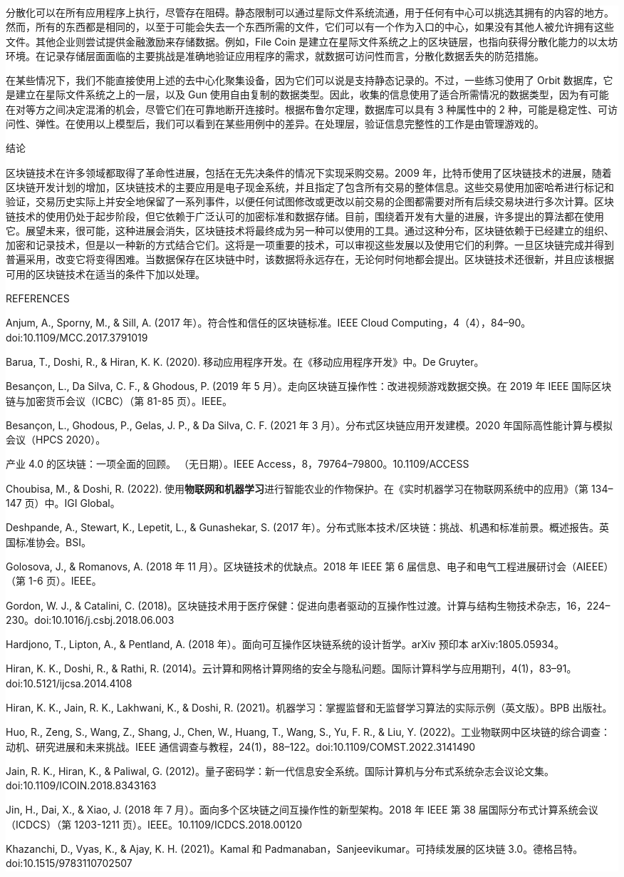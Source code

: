 分散化可以在所有应用程序上执行，尽管存在阻碍。静态限制可以通过星际文件系统流通，用于任何有中心可以挑选其拥有的内容的地方。然而，所有的东西都是相同的，以至于可能会失去一个东西所需的文件，它们可以有一个作为入口的中心，如果没有其他人被允许拥有这些文件。其他企业则尝试提供金融激励来存储数据。例如，File Coin 是建立在星际文件系统之上的区块链层，也指向获得分散化能力的以太坊环境。在记录存储层面面临的主要挑战是准确地验证应用程序的需求，就数据可访问性而言，分散化数据丢失的防范措施。

在某些情况下，我们不能直接使用上述的去中心化聚集设备，因为它们可以说是支持静态记录的。不过，一些练习使用了 Orbit 数据库，它是建立在星际文件系统之上的一层，以及 Gun 使用自由复制的数据类型。因此，收集的信息使用了适合所需情况的数据类型，因为有可能在对等方之间决定混淆的机会，尽管它们在可靠地断开连接时。根据布鲁尔定理，数据库可以具有 3 种属性中的 2 种，可能是稳定性、可访问性、弹性。在使用以上模型后，我们可以看到在某些用例中的差异。在处理层，验证信息完整性的工作是由管理游戏的。

结论

区块链技术在许多领域都取得了革命性进展，包括在无先决条件的情况下实现采购交易。2009 年，比特币使用了区块链技术的进展，随着区块链开发计划的增加，区块链技术的主要应用是电子现金系统，并且指定了包含所有交易的整体信息。这些交易使用加密哈希进行标记和验证，交易历史实际上并安全地保留了一系列事件，以便任何试图修改或更改以前交易的企图都需要对所有后续交易块进行多次计算。区块链技术的使用仍处于起步阶段，但它依赖于广泛认可的加密标准和数据存储。目前，围绕着开发有大量的进展，许多提出的算法都在使用它。展望未来，很可能，这种进展会消失，区块链技术将最终成为另一种可以使用的工具。通过这种分布，区块链依赖于已经建立的组织、加密和记录技术，但是以一种新的方式结合它们。这将是一项重要的技术，可以审视这些发展以及使用它们的利弊。一旦区块链完成并得到普遍采用，改变它将变得困难。当数据保存在区块链中时，该数据将永远存在，无论何时何地都会提出。区块链技术还很新，并且应该根据可用的区块链技术在适当的条件下加以处理。

REFERENCES

Anjum, A., Sporny, M., & Sill, A. (2017 年）。符合性和信任的区块链标准。IEEE Cloud Computing，4（4），84–90。doi:10.1109/MCC.2017.3791019

Barua, T., Doshi, R., & Hiran, K. K. (2020). 移动应用程序开发。在《移动应用程序开发》中。De Gruyter。

Besançon, L., Da Silva, C. F., & Ghodous, P. (2019 年 5 月）。走向区块链互操作性：改进视频游戏数据交换。在 2019 年 IEEE 国际区块链与加密货币会议（ICBC）（第 81-85 页）。IEEE。

Besançon, L., Ghodous, P., Gelas, J. P., & Da Silva, C. F. (2021 年 3 月）。分布式区块链应用开发建模。2020 年国际高性能计算与模拟会议（HPCS 2020）。

产业 4.0 的区块链：一项全面的回顾。 （无日期）。IEEE Access，8，79764–79800。10.1109/ACCESS

Choubisa, M., & Doshi, R. (2022). 使用**物联网和机器学习**进行智能农业的作物保护。在《实时机器学习在物联网系统中的应用》（第 134–147 页）中。IGI Global。

Deshpande, A., Stewart, K., Lepetit, L., & Gunashekar, S. (2017 年）。分布式账本技术/区块链：挑战、机遇和标准前景。概述报告。英国标准协会。BSI。

Golosova, J., & Romanovs, A. (2018 年 11 月）。区块链技术的优缺点。2018 年 IEEE 第 6 届信息、电子和电气工程进展研讨会（AIEEE）（第 1-6 页）。IEEE。

Gordon, W. J., & Catalini, C. (2018)。区块链技术用于医疗保健：促进向患者驱动的互操作性过渡。计算与结构生物技术杂志，16，224–230。doi:10.1016/j.csbj.2018.06.003

Hardjono, T., Lipton, A., & Pentland, A. (2018 年）。面向可互操作区块链系统的设计哲学。arXiv 预印本 arXiv:1805.05934。

Hiran, K. K., Doshi, R., & Rathi, R. (2014)。云计算和网格计算网络的安全与隐私问题。国际计算科学与应用期刊，4(1)，83–91。doi:10.5121/ijcsa.2014.4108

Hiran, K. K., Jain, R. K., Lakhwani, K., & Doshi, R. (2021)。机器学习：掌握监督和无监督学习算法的实际示例（英文版）。BPB 出版社。

Huo, R., Zeng, S., Wang, Z., Shang, J., Chen, W., Huang, T., Wang, S., Yu, F. R., & Liu, Y. (2022)。工业物联网中区块链的综合调查：动机、研究进展和未来挑战。IEEE 通信调查与教程，24(1)，88–122。doi:10.1109/COMST.2022.3141490

Jain, R. K., Hiran, K., & Paliwal, G. (2012)。量子密码学：新一代信息安全系统。国际计算机与分布式系统杂志会议论文集。doi:10.1109/ICOIN.2018.8343163

Jin, H., Dai, X., & Xiao, J. (2018 年 7 月）。面向多个区块链之间互操作性的新型架构。2018 年 IEEE 第 38 届国际分布式计算系统会议（ICDCS）（第 1203-1211 页）。IEEE。10.1109/ICDCS.2018.00120

Khazanchi, D., Vyas, K., & Ajay, K. H. (2021)。Kamal 和 Padmanaban，Sanjeevikumar。可持续发展的区块链 3.0。德格吕特。doi:10.1515/9783110702507
